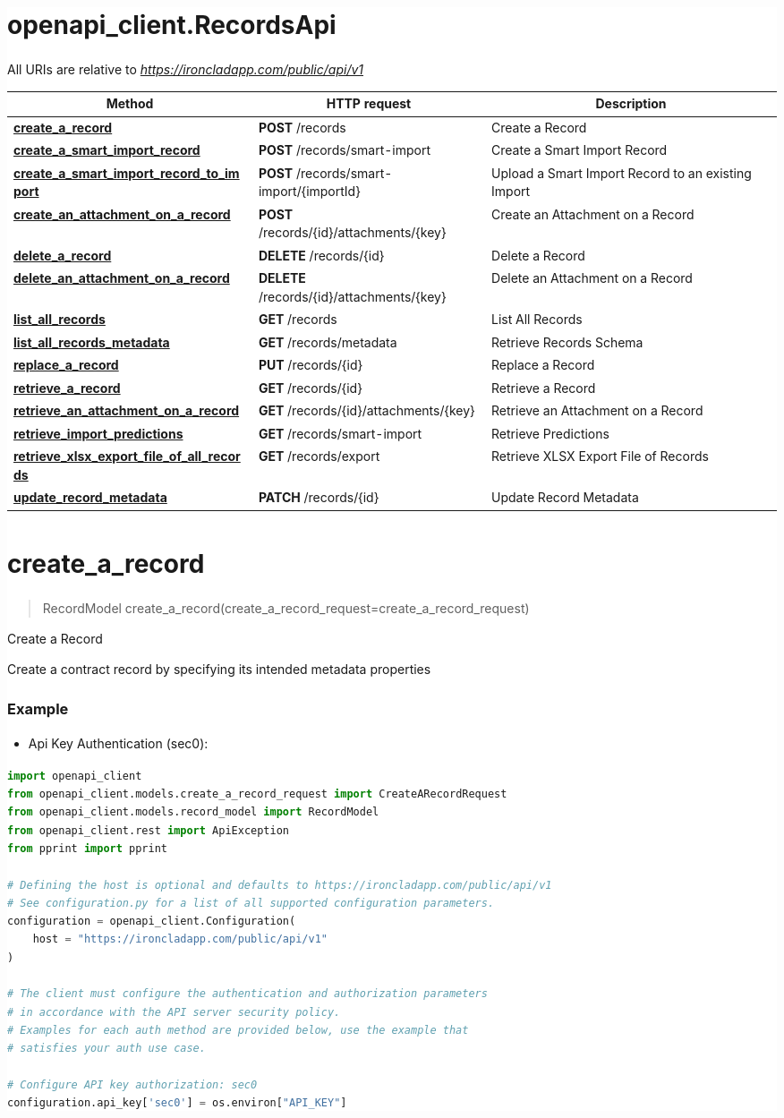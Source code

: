 # openapi_client.RecordsApi

All URIs are relative to *https://ironcladapp.com/public/api/v1*

Method | HTTP request | Description
------------- | ------------- | -------------
[**create_a_record**](RecordsApi.md#create_a_record) | **POST** /records | Create a Record
[**create_a_smart_import_record**](RecordsApi.md#create_a_smart_import_record) | **POST** /records/smart-import | Create a Smart Import Record
[**create_a_smart_import_record_to_import**](RecordsApi.md#create_a_smart_import_record_to_import) | **POST** /records/smart-import/{importId} | Upload a Smart Import Record to an existing Import
[**create_an_attachment_on_a_record**](RecordsApi.md#create_an_attachment_on_a_record) | **POST** /records/{id}/attachments/{key} | Create an Attachment on a Record
[**delete_a_record**](RecordsApi.md#delete_a_record) | **DELETE** /records/{id} | Delete a Record
[**delete_an_attachment_on_a_record**](RecordsApi.md#delete_an_attachment_on_a_record) | **DELETE** /records/{id}/attachments/{key} | Delete an Attachment on a Record
[**list_all_records**](RecordsApi.md#list_all_records) | **GET** /records | List All Records
[**list_all_records_metadata**](RecordsApi.md#list_all_records_metadata) | **GET** /records/metadata | Retrieve Records Schema
[**replace_a_record**](RecordsApi.md#replace_a_record) | **PUT** /records/{id} | Replace a Record
[**retrieve_a_record**](RecordsApi.md#retrieve_a_record) | **GET** /records/{id} | Retrieve a Record
[**retrieve_an_attachment_on_a_record**](RecordsApi.md#retrieve_an_attachment_on_a_record) | **GET** /records/{id}/attachments/{key} | Retrieve an Attachment on a Record
[**retrieve_import_predictions**](RecordsApi.md#retrieve_import_predictions) | **GET** /records/smart-import | Retrieve Predictions
[**retrieve_xlsx_export_file_of_all_records**](RecordsApi.md#retrieve_xlsx_export_file_of_all_records) | **GET** /records/export | Retrieve XLSX Export File of Records
[**update_record_metadata**](RecordsApi.md#update_record_metadata) | **PATCH** /records/{id} | Update Record Metadata


# **create_a_record**
> RecordModel create_a_record(create_a_record_request=create_a_record_request)

Create a Record

Create a contract record by specifying its intended metadata properties

### Example

* Api Key Authentication (sec0):

```python
import openapi_client
from openapi_client.models.create_a_record_request import CreateARecordRequest
from openapi_client.models.record_model import RecordModel
from openapi_client.rest import ApiException
from pprint import pprint

# Defining the host is optional and defaults to https://ironcladapp.com/public/api/v1
# See configuration.py for a list of all supported configuration parameters.
configuration = openapi_client.Configuration(
    host = "https://ironcladapp.com/public/api/v1"
)

# The client must configure the authentication and authorization parameters
# in accordance with the API server security policy.
# Examples for each auth method are provided below, use the example that
# satisfies your auth use case.

# Configure API key authorization: sec0
configuration.api_key['sec0'] = os.environ["API_KEY"]

```